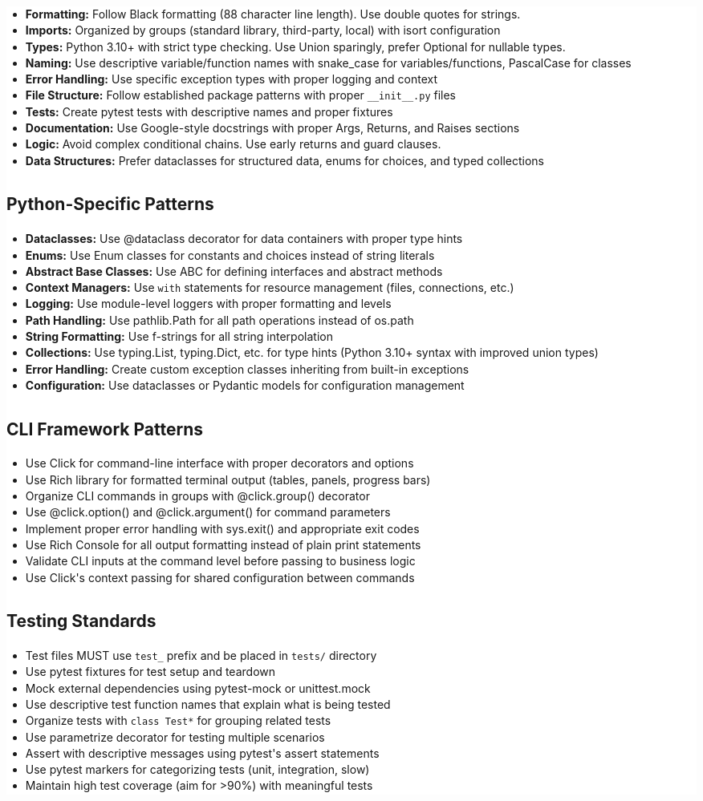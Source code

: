 - **Formatting:** Follow Black formatting (88 character line length). Use
  double quotes for strings.
- **Imports:** Organized by groups (standard library, third-party, local)
  with isort configuration
- **Types:** Python 3.10+ with strict type checking. Use Union sparingly,
  prefer Optional for nullable types.
- **Naming:** Use descriptive variable/function names with snake_case for
  variables/functions, PascalCase for classes
- **Error Handling:** Use specific exception types with proper logging and context
- **File Structure:** Follow established package patterns with proper
  `__init__.py` files
- **Tests:** Create pytest tests with descriptive names and proper fixtures
- **Documentation:** Use Google-style docstrings with proper Args, Returns,
  and Raises sections
- **Logic:** Avoid complex conditional chains. Use early returns and guard clauses.
- **Data Structures:** Prefer dataclasses for structured data, enums for
  choices, and typed collections

## Python-Specific Patterns

- **Dataclasses:** Use @dataclass decorator for data containers with proper
  type hints
- **Enums:** Use Enum classes for constants and choices instead of string literals
- **Abstract Base Classes:** Use ABC for defining interfaces and abstract methods
- **Context Managers:** Use `with` statements for resource management
  (files, connections, etc.)
- **Logging:** Use module-level loggers with proper formatting and levels
- **Path Handling:** Use pathlib.Path for all path operations instead of os.path
- **String Formatting:** Use f-strings for all string interpolation
- **Collections:** Use typing.List, typing.Dict, etc. for type hints
  (Python 3.10+ syntax with improved union types)
- **Error Handling:** Create custom exception classes inheriting from built-in exceptions
- **Configuration:** Use dataclasses or Pydantic models for configuration
  management

## CLI Framework Patterns

- Use Click for command-line interface with proper decorators and options
- Use Rich library for formatted terminal output (tables, panels, progress bars)
- Organize CLI commands in groups with @click.group() decorator
- Use @click.option() and @click.argument() for command parameters
- Implement proper error handling with sys.exit() and appropriate exit codes
- Use Rich Console for all output formatting instead of plain print statements
- Validate CLI inputs at the command level before passing to business logic
- Use Click's context passing for shared configuration between commands

## Testing Standards

- Test files MUST use `test_` prefix and be placed in `tests/` directory
- Use pytest fixtures for test setup and teardown
- Mock external dependencies using pytest-mock or unittest.mock
- Use descriptive test function names that explain what is being tested
- Organize tests with `class Test*` for grouping related tests
- Use parametrize decorator for testing multiple scenarios
- Assert with descriptive messages using pytest's assert statements
- Use pytest markers for categorizing tests (unit, integration, slow)
- Maintain high test coverage (aim for >90%) with meaningful tests
